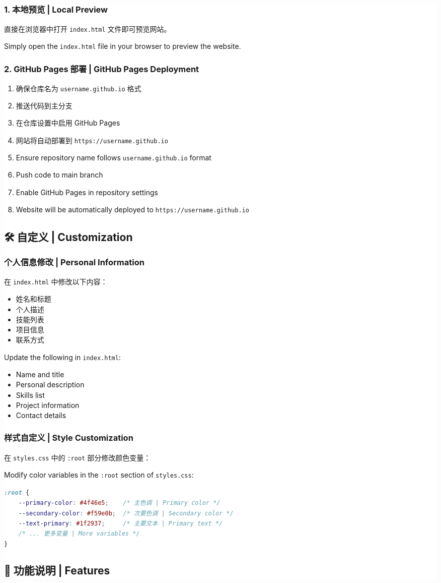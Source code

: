 ### 1. 本地预览 | Local Preview

直接在浏览器中打开 `index.html` 文件即可预览网站。

Simply open the `index.html` file in your browser to preview the website.

### 2. GitHub Pages 部署 | GitHub Pages Deployment

1. 确保仓库名为 `username.github.io` 格式
2. 推送代码到主分支
3. 在仓库设置中启用 GitHub Pages
4. 网站将自动部署到 `https://username.github.io`

1. Ensure repository name follows `username.github.io` format
2. Push code to main branch
3. Enable GitHub Pages in repository settings
4. Website will be automatically deployed to `https://username.github.io`

## 🛠️ 自定义 | Customization

### 个人信息修改 | Personal Information

在 `index.html` 中修改以下内容：
- 姓名和标题
- 个人描述
- 技能列表
- 项目信息
- 联系方式

Update the following in `index.html`:
- Name and title
- Personal description
- Skills list
- Project information
- Contact details

### 样式自定义 | Style Customization

在 `styles.css` 中的 `:root` 部分修改颜色变量：

Modify color variables in the `:root` section of `styles.css`:

```css
:root {
    --primary-color: #4f46e5;    /* 主色调 | Primary color */
    --secondary-color: #f59e0b;  /* 次要色调 | Secondary color */
    --text-primary: #1f2937;     /* 主要文本 | Primary text */
    /* ... 更多变量 | More variables */
}
```

## 📱 功能说明 | Features
